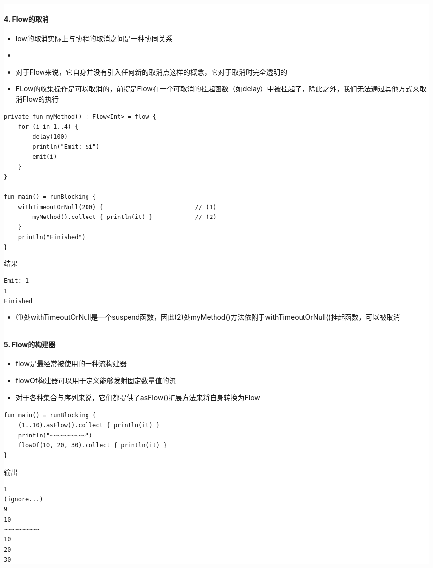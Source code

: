 **********************************

#### 4. Flow的取消

- low的取消实际上与协程的取消之间是一种协同关系
- 
- 对于Flow来说，它自身并没有引入任何新的取消点这样的概念，它对于取消时完全透明的

- FLow的收集操作是可以取消的，前提是Flow在一个可取消的挂起函数（如delay）中被挂起了，除此之外，我们无法通过其他方式来取消Flow的执行

```
private fun myMethod() : Flow<Int> = flow {
    for (i in 1..4) {
        delay(100)
        println("Emit: $i")
        emit(i)
    }
}

fun main() = runBlocking {
    withTimeoutOrNull(200) {                          // (1)
        myMethod().collect { println(it) }            // (2)
    }
    println("Finished")
}
```

结果
```
Emit: 1
1
Finished
```
- (1)处withTimeoutOrNull是一个suspend函数，因此(2)处myMethod()方法依附于withTimeoutOrNull()挂起函数，可以被取消

**********************************


#### 5. Flow的构建器

- flow是最经常被使用的一种流构建器

- flowOf构建器可以用于定义能够发射固定数量值的流

- 对于各种集合与序列来说，它们都提供了asFlow()扩展方法来将自身转换为Flow

```
fun main() = runBlocking {
    (1..10).asFlow().collect { println(it) }
    println("~~~~~~~~~~")
    flowOf(10, 20, 30).collect { println(it) }
}
```

输出

```
1
(ignore...)
9
10
~~~~~~~~~~
10
20
30
```
